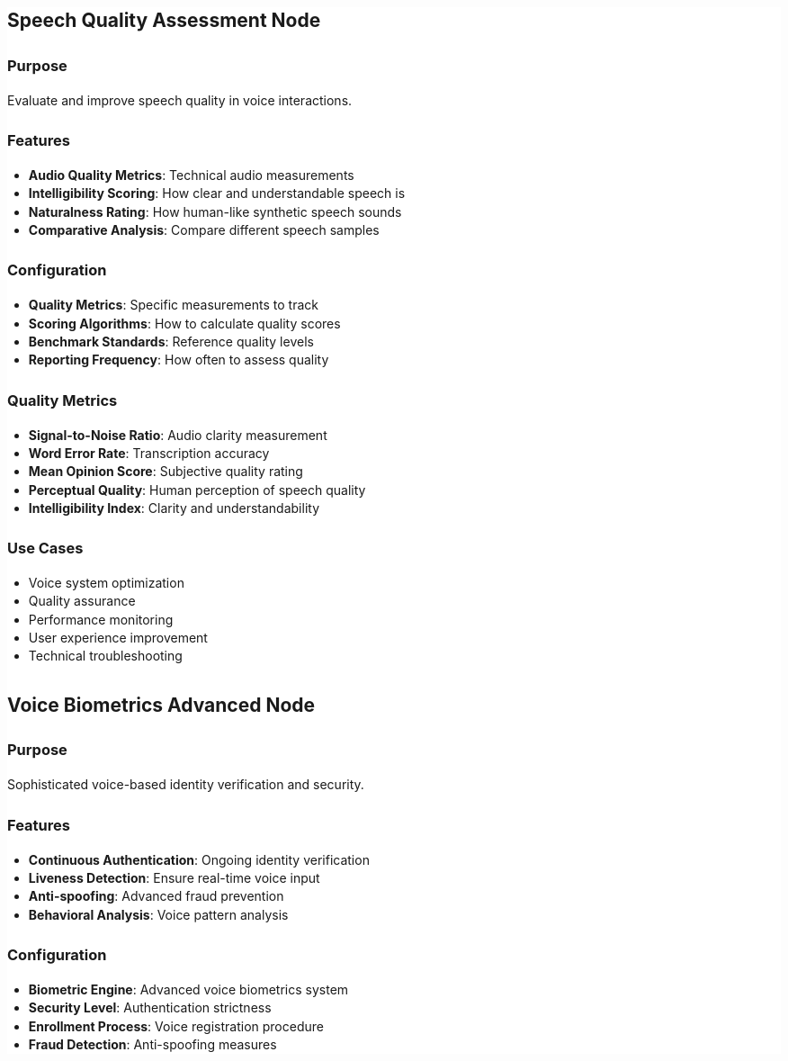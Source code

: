 ## Speech Quality Assessment Node

### Purpose
Evaluate and improve speech quality in voice interactions.

### Features
- **Audio Quality Metrics**: Technical audio measurements
- **Intelligibility Scoring**: How clear and understandable speech is
- **Naturalness Rating**: How human-like synthetic speech sounds
- **Comparative Analysis**: Compare different speech samples

### Configuration
- **Quality Metrics**: Specific measurements to track
- **Scoring Algorithms**: How to calculate quality scores
- **Benchmark Standards**: Reference quality levels
- **Reporting Frequency**: How often to assess quality

### Quality Metrics
- **Signal-to-Noise Ratio**: Audio clarity measurement
- **Word Error Rate**: Transcription accuracy
- **Mean Opinion Score**: Subjective quality rating
- **Perceptual Quality**: Human perception of speech quality
- **Intelligibility Index**: Clarity and understandability

### Use Cases
- Voice system optimization
- Quality assurance
- Performance monitoring
- User experience improvement
- Technical troubleshooting

## Voice Biometrics Advanced Node

### Purpose
Sophisticated voice-based identity verification and security.

### Features
- **Continuous Authentication**: Ongoing identity verification
- **Liveness Detection**: Ensure real-time voice input
- **Anti-spoofing**: Advanced fraud prevention
- **Behavioral Analysis**: Voice pattern analysis

### Configuration
- **Biometric Engine**: Advanced voice biometrics system
- **Security Level**: Authentication strictness
- **Enrollment Process**: Voice registration procedure
- **Fraud Detection**: Anti-spoofing measures
